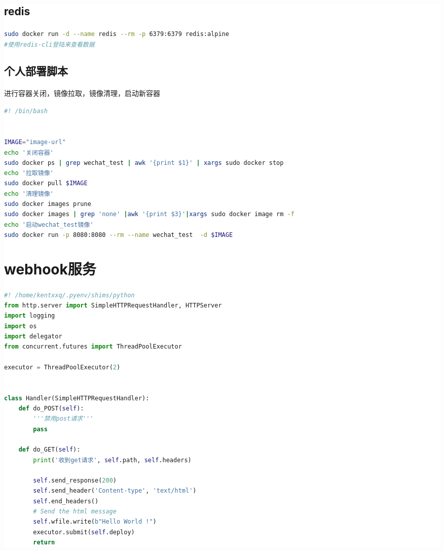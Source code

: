 

redis
---
```bash
sudo docker run -d --name redis --rm -p 6379:6379 redis:alpine
#使用redis-cli登陆来查看数据
```















个人部署脚本
---
进行容器关闭，镜像拉取，镜像清理，启动新容器  

```bash
#! /bin/bash


IMAGE="image-url"
echo '关闭容器'
sudo docker ps | grep wechat_test | awk '{print $1}' | xargs sudo docker stop
echo '拉取镜像'
sudo docker pull $IMAGE
echo '清理镜像'
sudo docker images prune
sudo docker images | grep 'none' |awk '{print $3}'|xargs sudo docker image rm -f
echo '启动wechat_test镜像'
sudo docker run -p 8080:8080 --rm --name wechat_test  -d $IMAGE
```

webhook服务  
===

```python
#! /home/kentxxq/.pyenv/shims/python
from http.server import SimpleHTTPRequestHandler, HTTPServer
import logging
import os
import delegator
from concurrent.futures import ThreadPoolExecutor

executor = ThreadPoolExecutor(2)


class Handler(SimpleHTTPRequestHandler):
    def do_POST(self):
        '''禁用post请求'''
        pass

    def do_GET(self):
        print('收到get请求', self.path, self.headers)

        self.send_response(200)
        self.send_header('Content-type', 'text/html')
        self.end_headers()
        # Send the html message
        self.wfile.write(b"Hello World !")
        executor.submit(self.deploy)
        return

```